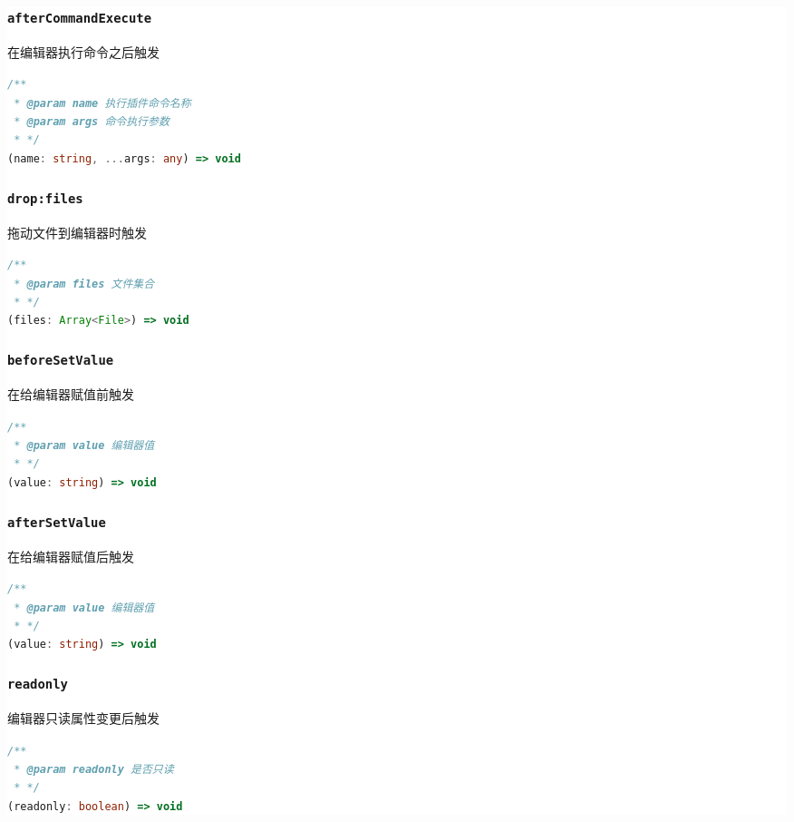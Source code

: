 ### `afterCommandExecute`

在编辑器执行命令之后触发

```ts
/**
 * @param name 执行插件命令名称
 * @param args 命令执行参数
 * */
(name: string, ...args: any) => void
```

### `drop:files`

拖动文件到编辑器时触发

```ts
/**
 * @param files 文件集合
 * */
(files: Array<File>) => void
```

### `beforeSetValue`

在给编辑器赋值前触发

```ts
/**
 * @param value 编辑器值
 * */
(value: string) => void
```

### `afterSetValue`

在给编辑器赋值后触发

```ts
/**
 * @param value 编辑器值
 * */
(value: string) => void
```

### `readonly`

编辑器只读属性变更后触发

```ts
/**
 * @param readonly 是否只读
 * */
(readonly: boolean) => void
```
